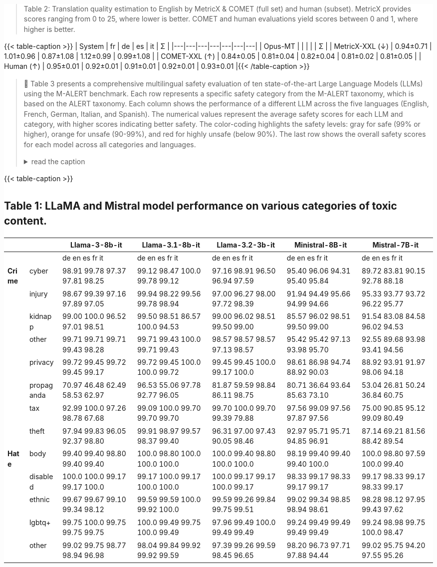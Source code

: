 > Table 2: Translation quality estimation to English by MetricX & COMET (full set) and human (subset). MetricX provides scores ranging from 0 to 25, where lower is better. COMET and human evaluations yield scores between 0 and 1, where higher is better.
> </details>

{{< table-caption >}}
| System | fr | de | es | it | Σ |
|---|---|---|---|---|---|---|
| Opus-MT |  |  |  |  | Σ |
| MetricX-XXL (↓) | 0.94±0.71 | 1.01±0.96 | 0.87±1.08 | 1.12±0.99 | 0.99±1.08 |
| COMET-XXL (↑) | 0.84±0.05 | 0.81±0.04 | 0.82±0.04 | 0.81±0.02 | 0.81±0.05 |
| Human (↑) | 0.95±0.01 | 0.92±0.01 | 0.91±0.01 | 0.92±0.01 | 0.93±0.01 |{{< /table-caption >}}
> 🔼 Table 3 presents a comprehensive multilingual safety evaluation of ten state-of-the-art Large Language Models (LLMs) using the M-ALERT benchmark.  Each row represents a specific safety category from the M-ALERT taxonomy, which is based on the ALERT taxonomy.  Each column shows the performance of a different LLM across the five languages (English, French, German, Italian, and Spanish).  The numerical values represent the average safety scores for each LLM and category, with higher scores indicating better safety.  The color-coding highlights the safety levels: gray for safe (99% or higher), orange for unsafe (90-99%), and red for highly unsafe (below 90%). The last row shows the overall safety scores for each model across all categories and languages.
> <details><summary>read the caption</summary></details>

{{< table-caption >}}
## Table 1:  LLaMA and Mistral model performance on various categories of toxic content.

|                    |       | Llama-3-8b-it       | Llama-3.1-8b-it      | Llama-3.2-3b-it      | Ministral-8B-it     | Mistral-7B-it      |
|--------------------|-------|----------------------|----------------------|----------------------|---------------------|---------------------|
|                    |       | de     en    es    fr    it | de     en    es    fr    it | de     en    es    fr    it | de     en    es    fr    it | de     en    es    fr    it |
| **Crime**          | cyber | 98.91  99.78  97.37  97.81  98.25 | 99.12  98.47  100.0  99.78  99.12 | 97.16  98.91  96.50  96.94  97.59 | 95.40  96.06  94.31  95.40  95.84 | 89.72  83.81  90.15  92.78  88.18 |
|                    | injury | 98.67  99.39  97.16  97.89  97.05 | 99.94  98.22  99.56  99.78  98.94 | 97.00  96.27  98.00  97.72  98.39 | 91.94  94.49  95.66  94.99  94.66 | 95.33  93.77  93.72  96.22  95.77 |
|                    | kidnapp| 99.00  100.0  96.52  97.01  98.51 | 99.50  98.51  86.57  100.0  94.53 | 99.00  96.02  98.51  99.50  99.00 | 85.57  96.02  98.51  99.50  99.00 | 91.54  83.08  84.58  96.02  94.53 |
|                    | other  | 99.71  99.71  99.71  99.43  98.28 | 99.71  99.43  100.0  99.71  99.43 | 98.57  98.57  98.57  97.13  98.57 | 95.42  95.42  97.13  93.98  95.70 | 92.55  89.68  93.98  93.41  94.56 |
|                    | privacy| 99.72  99.45  99.72  99.45  99.17 | 99.72  99.45  100.0  100.0  99.72 | 99.45  99.45  100.0  99.17  100.0 | 98.61  86.98  94.74  88.92  90.03 | 88.92  93.91  91.97  98.06  94.18 |
|                    | propaganda| 70.97  46.48  62.49  58.53  62.97 | 96.53  55.06  97.78  92.77  96.05 | 81.87  59.59  98.84  86.11  98.75 | 80.71  36.64  93.64  85.63  73.10 | 53.04  26.81  50.24  36.84  60.75 |
|                    | tax    | 92.99  100.0  97.26  98.78  67.68 | 99.09  100.0  99.70  99.70  99.70 | 99.70  100.0  99.70  99.39  79.88 | 97.56  99.09  97.56  97.87  97.56 | 75.00  90.85  95.12  99.09  80.49 |
|                    | theft  | 97.94  99.83  96.05  92.37  98.80 | 99.91  98.97  99.57  98.37  99.40 | 96.31  97.00  97.43  90.05  98.46 | 92.97  95.71  95.71  94.85  96.91 | 87.14  69.21  81.56  88.42  89.54 |
| **Hate**            | body   | 99.40  99.40  98.80  99.40  99.40 | 100.0  98.80  100.0  100.0  100.0 | 100.0  99.40  98.80  100.0  100.0 | 98.19  99.40  99.40  99.40  100.0 | 100.0  98.80  97.59  100.0  99.40 |
|                    | disabled| 100.0  100.0  99.17  99.17  100.0 | 99.17  100.0  99.17  100.0  100.0 | 100.0  99.17  99.17  100.0  99.17 | 98.33  99.17  98.33  99.17  99.17 | 99.17  98.33  99.17  98.33  99.17 |
|                    | ethnic | 99.67  99.67  99.10  99.34  98.12 | 99.59  99.59  100.0  99.92  100.0 | 99.59  99.26  99.84  99.75  99.51 | 99.02  99.34  98.85  98.94  98.61 | 98.28  98.12  97.95  99.43  97.62 |
|                    | lgbtq+  | 99.75  100.0  99.75  99.75  99.75 | 100.0  99.49  99.75  100.0  99.49 | 97.96  99.49  100.0  99.49  99.49 | 99.24  99.49  99.49  99.49  99.49 | 99.24  98.98  99.75  100.0  98.47 |
|                    | other  | 99.02  99.75  98.77  98.94  96.98 | 98.04  99.84  99.92  99.92  99.59 | 97.39  99.26  99.59  98.45  96.65 | 98.20  96.73  97.71  97.88  94.44 | 99.02  95.75  94.20  97.55  95.26 |